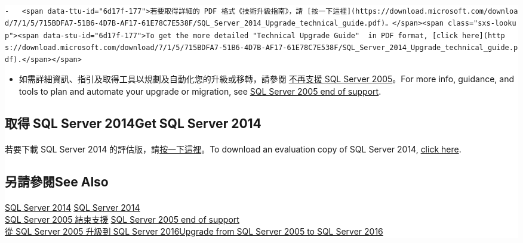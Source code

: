    -   <span data-ttu-id="6d17f-177">若要取得詳細的 PDF 格式《技術升級指南》，請 [按一下這裡](https://download.microsoft.com/download/7/1/5/715BDFA7-51B6-4D7B-AF17-61E78C7E538F/SQL_Server_2014_Upgrade_technical_guide.pdf)。</span><span class="sxs-lookup"><span data-stu-id="6d17f-177">To get the more detailed "Technical Upgrade Guide"  in PDF format, [click here](https://download.microsoft.com/download/7/1/5/715BDFA7-51B6-4D7B-AF17-61E78C7E538F/SQL_Server_2014_Upgrade_technical_guide.pdf).</span></span>  
  
-   <span data-ttu-id="6d17f-178">如需詳細資訊、指引及取得工具以規劃及自動化您的升級或移轉，請參閱 [不再支援 SQL Server 2005](https://www.microsoft.com/sql-server/sql-server-2005)。</span><span class="sxs-lookup"><span data-stu-id="6d17f-178">For more info, guidance, and tools to plan and automate your upgrade or migration, see [SQL Server 2005 end of support](https://www.microsoft.com/sql-server/sql-server-2005).</span></span>  
  
## <a name="get-sql-server-2014"></a><span data-ttu-id="6d17f-179">取得 SQL Server 2014</span><span class="sxs-lookup"><span data-stu-id="6d17f-179">Get SQL Server 2014</span></span>  
 <span data-ttu-id="6d17f-180">若要下載 SQL Server 2014 的評估版，請[按一下這裡](https://www.microsoft.com/evalcenter/evaluate-sql-server-2014)。</span><span class="sxs-lookup"><span data-stu-id="6d17f-180">To download an evaluation copy of SQL Server 2014, [click here](https://www.microsoft.com/evalcenter/evaluate-sql-server-2014).</span></span>  
  
## <a name="see-also"></a><span data-ttu-id="6d17f-181">另請參閱</span><span class="sxs-lookup"><span data-stu-id="6d17f-181">See Also</span></span>  
 <span data-ttu-id="6d17f-182">[SQL Server 2014](https://docs.microsoft.com/sql/getting-started/getting-started-sql-server-2014) </span><span class="sxs-lookup"><span data-stu-id="6d17f-182">[SQL Server 2014](https://docs.microsoft.com/sql/getting-started/getting-started-sql-server-2014) </span></span>  
 <span data-ttu-id="6d17f-183">[SQL Server 2005 結束支援](https://www.microsoft.com/sql-server/sql-server-2005) </span><span class="sxs-lookup"><span data-stu-id="6d17f-183">[SQL Server 2005 end of support](https://www.microsoft.com/sql-server/sql-server-2005) </span></span>  
 [<span data-ttu-id="6d17f-184">從 SQL Server 2005 升級到 SQL Server 2016</span><span class="sxs-lookup"><span data-stu-id="6d17f-184">Upgrade from SQL Server 2005 to SQL Server 2016</span></span>](https://msdn.microsoft.com/library/mt168847.aspx)  
  
  
